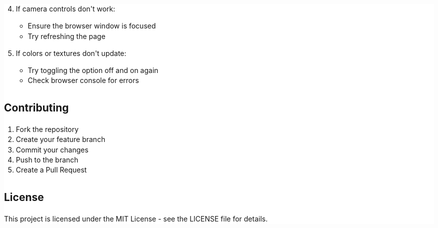 4. If camera controls don't work:
   - Ensure the browser window is focused
   - Try refreshing the page

5. If colors or textures don't update:
   - Try toggling the option off and on again
   - Check browser console for errors

## Contributing

1. Fork the repository
2. Create your feature branch
3. Commit your changes
4. Push to the branch
5. Create a Pull Request

## License

This project is licensed under the MIT License - see the LICENSE file for details.
